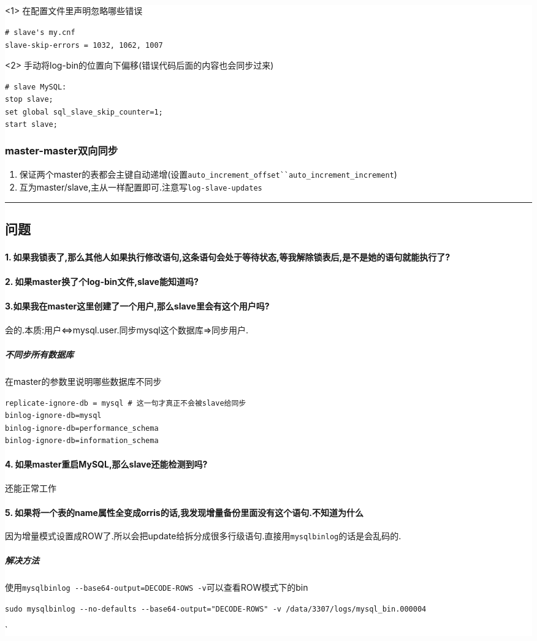 <1> 在配置文件里声明忽略哪些错误
```
# slave's my.cnf
slave-skip-errors = 1032, 1062, 1007
```
<2> 手动将log-bin的位置向下偏移(错误代码后面的内容也会同步过来)
```
# slave MySQL:
stop slave;
set global sql_slave_skip_counter=1;
start slave;
```
### master-master双向同步

1. 保证两个master的表都会主键自动递增(设置`auto_increment_offset``auto_increment_increment`)
2. 互为master/slave,主从一样配置即可.注意写`log-slave-updates`

--------
## 问题
#### 1. 如果我锁表了,那么其他人如果执行修改语句,这条语句会处于等待状态,等我解除锁表后,是不是她的语句就能执行了?
#### 2. 如果master换了个log-bin文件,slave能知道吗?
#### 3.如果我在master这里创建了一个用户,那么slave里会有这个用户吗?
会的.本质:用户<=>mysql.user.同步mysql这个数据库=>同步用户.
##### 不同步所有数据库
在master的参数里说明哪些数据库不同步
```
replicate-ignore-db = mysql # 这一句才真正不会被slave给同步
binlog-ignore-db=mysql
binlog-ignore-db=performance_schema
binlog-ignore-db=information_schema
```
#### 4. 如果master重启MySQL,那么slave还能检测到吗?
还能正常工作
#### 5. 如果将一个表的name属性全变成orris的话,我发现增量备份里面没有这个语句.不知道为什么
因为增量模式设置成ROW了.所以会把update给拆分成很多行级语句.直接用`mysqlbinlog`的话是会乱码的.
##### 解决方法
使用`mysqlbinlog --base64-output=DECODE-ROWS -v`可以查看ROW模式下的bin
```
sudo mysqlbinlog --no-defaults --base64-output="DECODE-ROWS" -v /data/3307/logs/mysql_bin.000004
```
`

